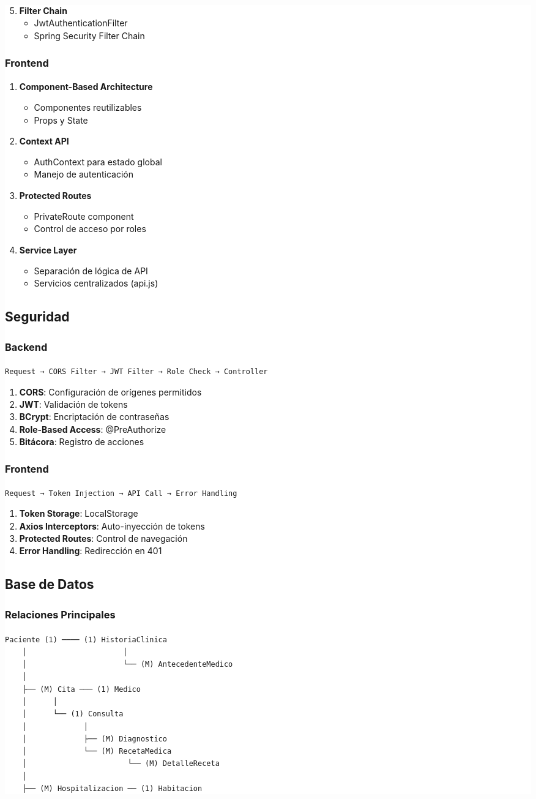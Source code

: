 5. **Filter Chain**
   - JwtAuthenticationFilter
   - Spring Security Filter Chain

### Frontend

1. **Component-Based Architecture**

   - Componentes reutilizables
   - Props y State

2. **Context API**

   - AuthContext para estado global
   - Manejo de autenticación

3. **Protected Routes**

   - PrivateRoute component
   - Control de acceso por roles

4. **Service Layer**
   - Separación de lógica de API
   - Servicios centralizados (api.js)

## Seguridad

### Backend

```
Request → CORS Filter → JWT Filter → Role Check → Controller
```

1. **CORS**: Configuración de orígenes permitidos
2. **JWT**: Validación de tokens
3. **BCrypt**: Encriptación de contraseñas
4. **Role-Based Access**: @PreAuthorize
5. **Bitácora**: Registro de acciones

### Frontend

```
Request → Token Injection → API Call → Error Handling
```

1. **Token Storage**: LocalStorage
2. **Axios Interceptors**: Auto-inyección de tokens
3. **Protected Routes**: Control de navegación
4. **Error Handling**: Redirección en 401

## Base de Datos

### Relaciones Principales

```
Paciente (1) ──── (1) HistoriaClinica
    │                      │
    │                      └── (M) AntecedenteMedico
    │
    ├── (M) Cita ─── (1) Medico
    │      │
    │      └── (1) Consulta
    │             │
    │             ├── (M) Diagnostico
    │             └── (M) RecetaMedica
    │                       └── (M) DetalleReceta
    │
    ├── (M) Hospitalizacion ── (1) Habitacion
```
